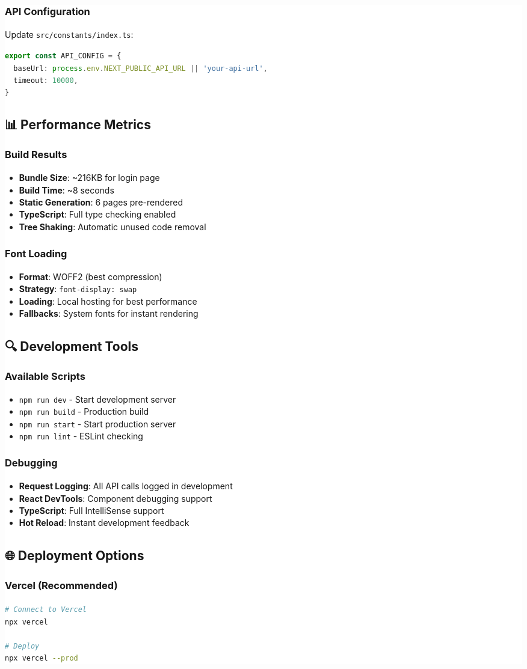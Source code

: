 ### API Configuration
Update `src/constants/index.ts`:
```typescript
export const API_CONFIG = {
  baseUrl: process.env.NEXT_PUBLIC_API_URL || 'your-api-url',
  timeout: 10000,
}
```

## 📊 Performance Metrics

### Build Results
- **Bundle Size**: ~216KB for login page
- **Build Time**: ~8 seconds
- **Static Generation**: 6 pages pre-rendered
- **TypeScript**: Full type checking enabled
- **Tree Shaking**: Automatic unused code removal

### Font Loading
- **Format**: WOFF2 (best compression)
- **Strategy**: `font-display: swap`
- **Loading**: Local hosting for best performance
- **Fallbacks**: System fonts for instant rendering

## 🔍 Development Tools

### Available Scripts
- `npm run dev` - Start development server
- `npm run build` - Production build
- `npm run start` - Start production server
- `npm run lint` - ESLint checking

### Debugging
- **Request Logging**: All API calls logged in development
- **React DevTools**: Component debugging support
- **TypeScript**: Full IntelliSense support
- **Hot Reload**: Instant development feedback

## 🌐 Deployment Options

### Vercel (Recommended)
```bash
# Connect to Vercel
npx vercel

# Deploy
npx vercel --prod
```
